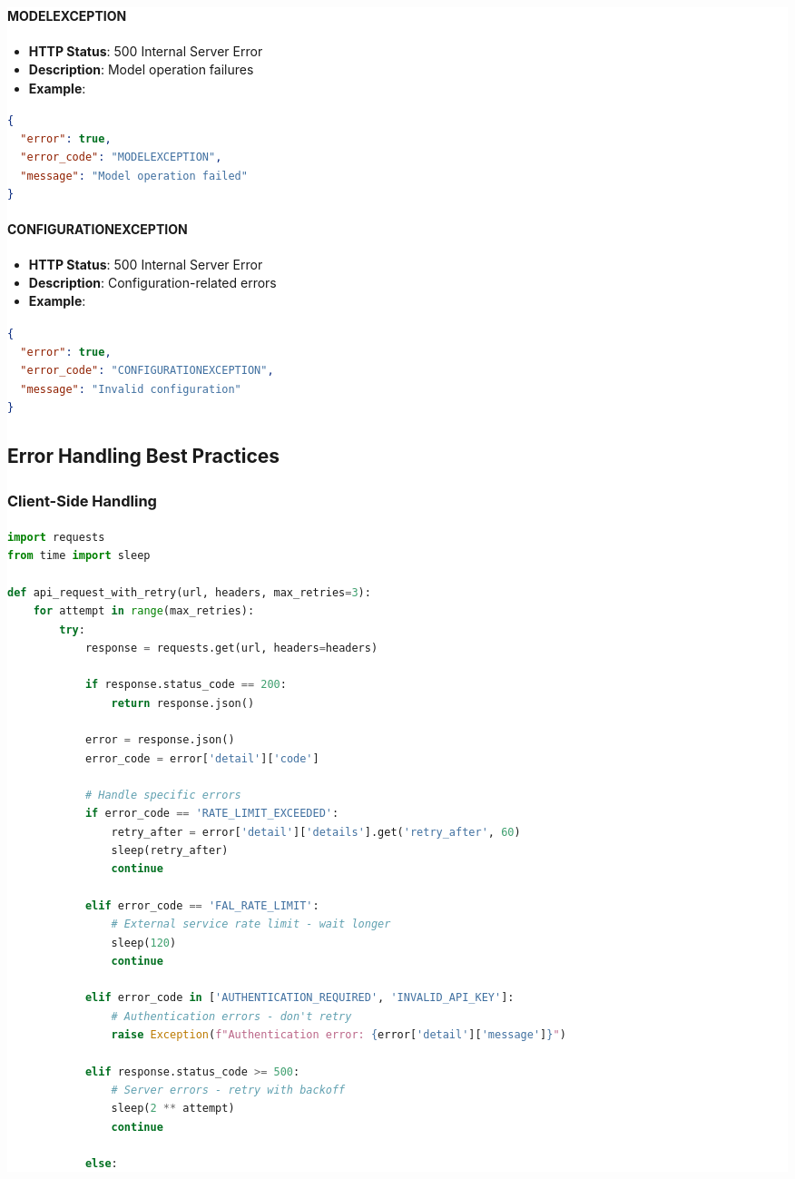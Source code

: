 #### MODELEXCEPTION
- **HTTP Status**: 500 Internal Server Error
- **Description**: Model operation failures
- **Example**:
```json
{
  "error": true,
  "error_code": "MODELEXCEPTION",
  "message": "Model operation failed"
}
```

#### CONFIGURATIONEXCEPTION
- **HTTP Status**: 500 Internal Server Error
- **Description**: Configuration-related errors
- **Example**:
```json
{
  "error": true,
  "error_code": "CONFIGURATIONEXCEPTION",
  "message": "Invalid configuration"
}
```

## Error Handling Best Practices

### Client-Side Handling

```python
import requests
from time import sleep

def api_request_with_retry(url, headers, max_retries=3):
    for attempt in range(max_retries):
        try:
            response = requests.get(url, headers=headers)
            
            if response.status_code == 200:
                return response.json()
            
            error = response.json()
            error_code = error['detail']['code']
            
            # Handle specific errors
            if error_code == 'RATE_LIMIT_EXCEEDED':
                retry_after = error['detail']['details'].get('retry_after', 60)
                sleep(retry_after)
                continue
                
            elif error_code == 'FAL_RATE_LIMIT':
                # External service rate limit - wait longer
                sleep(120)
                continue
                
            elif error_code in ['AUTHENTICATION_REQUIRED', 'INVALID_API_KEY']:
                # Authentication errors - don't retry
                raise Exception(f"Authentication error: {error['detail']['message']}")
                
            elif response.status_code >= 500:
                # Server errors - retry with backoff
                sleep(2 ** attempt)
                continue
                
            else:
```